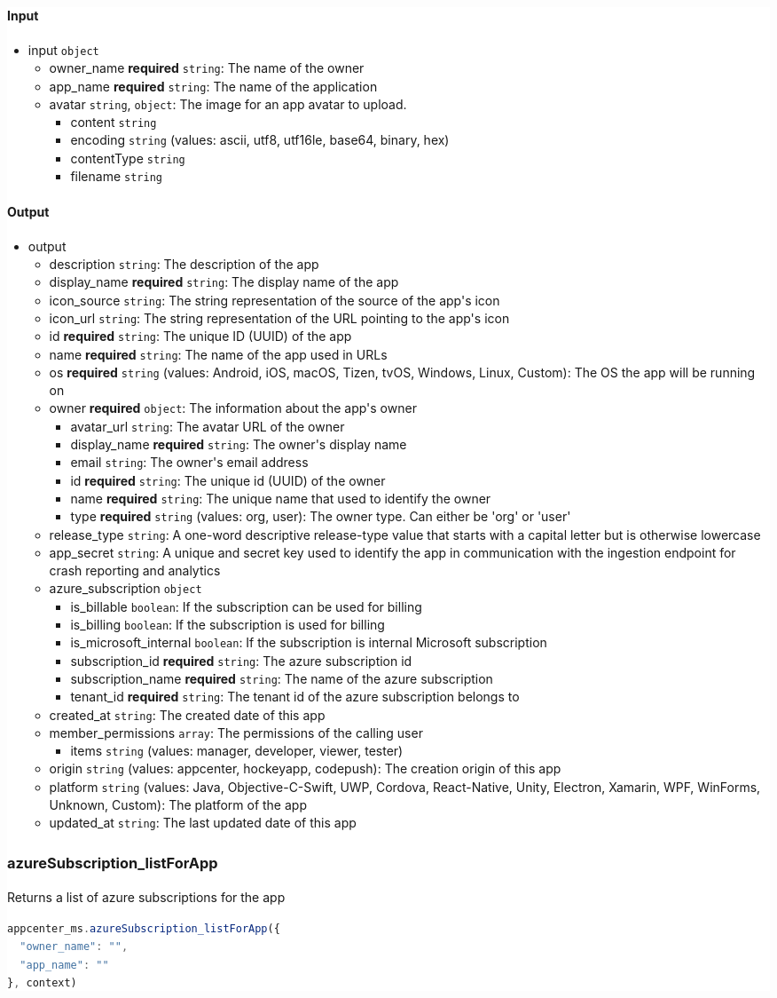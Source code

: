 #### Input
* input `object`
  * owner_name **required** `string`: The name of the owner
  * app_name **required** `string`: The name of the application
  * avatar `string`, `object`: The image for an app avatar to upload.
    * content `string`
    * encoding `string` (values: ascii, utf8, utf16le, base64, binary, hex)
    * contentType `string`
    * filename `string`

#### Output
* output
  * description `string`: The description of the app
  * display_name **required** `string`: The display name of the app
  * icon_source `string`: The string representation of the source of the app's icon
  * icon_url `string`: The string representation of the URL pointing to the app's icon
  * id **required** `string`: The unique ID (UUID) of the app
  * name **required** `string`: The name of the app used in URLs
  * os **required** `string` (values: Android, iOS, macOS, Tizen, tvOS, Windows, Linux, Custom): The OS the app will be running on
  * owner **required** `object`: The information about the app's owner
    * avatar_url `string`: The avatar URL of the owner
    * display_name **required** `string`: The owner's display name
    * email `string`: The owner's email address
    * id **required** `string`: The unique id (UUID) of the owner
    * name **required** `string`: The unique name that used to identify the owner
    * type **required** `string` (values: org, user): The owner type. Can either be 'org' or 'user'
  * release_type `string`: A one-word descriptive release-type value that starts with a capital letter but is otherwise lowercase
  * app_secret `string`: A unique and secret key used to identify the app in communication with the ingestion endpoint for crash reporting and analytics
  * azure_subscription `object`
    * is_billable `boolean`: If the subscription can be used for billing
    * is_billing `boolean`: If the subscription is used for billing
    * is_microsoft_internal `boolean`: If the subscription is internal Microsoft subscription
    * subscription_id **required** `string`: The azure subscription id
    * subscription_name **required** `string`: The name of the azure subscription
    * tenant_id **required** `string`: The tenant id of the azure subscription belongs to
  * created_at `string`: The created date of this app
  * member_permissions `array`: The permissions of the calling user
    * items `string` (values: manager, developer, viewer, tester)
  * origin `string` (values: appcenter, hockeyapp, codepush): The creation origin of this app
  * platform `string` (values: Java, Objective-C-Swift, UWP, Cordova, React-Native, Unity, Electron, Xamarin, WPF, WinForms, Unknown, Custom): The platform of the app
  * updated_at `string`: The last updated date of this app

### azureSubscription_listForApp
Returns a list of azure subscriptions for the app


```js
appcenter_ms.azureSubscription_listForApp({
  "owner_name": "",
  "app_name": ""
}, context)
```
